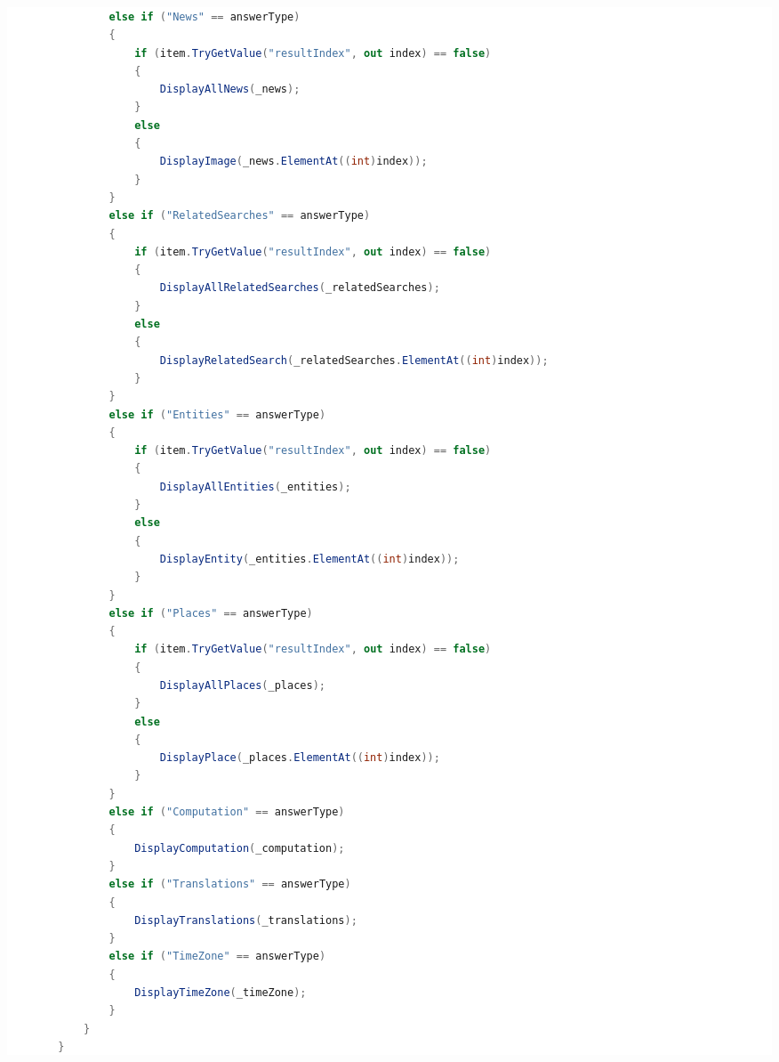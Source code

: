 ```csharp
                else if ("News" == answerType)
                {
                    if (item.TryGetValue("resultIndex", out index) == false)
                    {
                        DisplayAllNews(_news);
                    }
                    else
                    {
                        DisplayImage(_news.ElementAt((int)index));
                    }
                }
                else if ("RelatedSearches" == answerType)
                {
                    if (item.TryGetValue("resultIndex", out index) == false)
                    {
                        DisplayAllRelatedSearches(_relatedSearches);
                    }
                    else
                    {
                        DisplayRelatedSearch(_relatedSearches.ElementAt((int)index));
                    }
                }
                else if ("Entities" == answerType)
                {
                    if (item.TryGetValue("resultIndex", out index) == false)
                    {
                        DisplayAllEntities(_entities);
                    }
                    else
                    {
                        DisplayEntity(_entities.ElementAt((int)index));
                    }
                }
                else if ("Places" == answerType)
                {
                    if (item.TryGetValue("resultIndex", out index) == false)
                    {
                        DisplayAllPlaces(_places);
                    }
                    else
                    {
                        DisplayPlace(_places.ElementAt((int)index));
                    }
                }
                else if ("Computation" == answerType)
                {
                    DisplayComputation(_computation);
                }
                else if ("Translations" == answerType)
                {
                    DisplayTranslations(_translations);
                }
                else if ("TimeZone" == answerType)
                {
                    DisplayTimeZone(_timeZone);
                }
            }
        }
```
